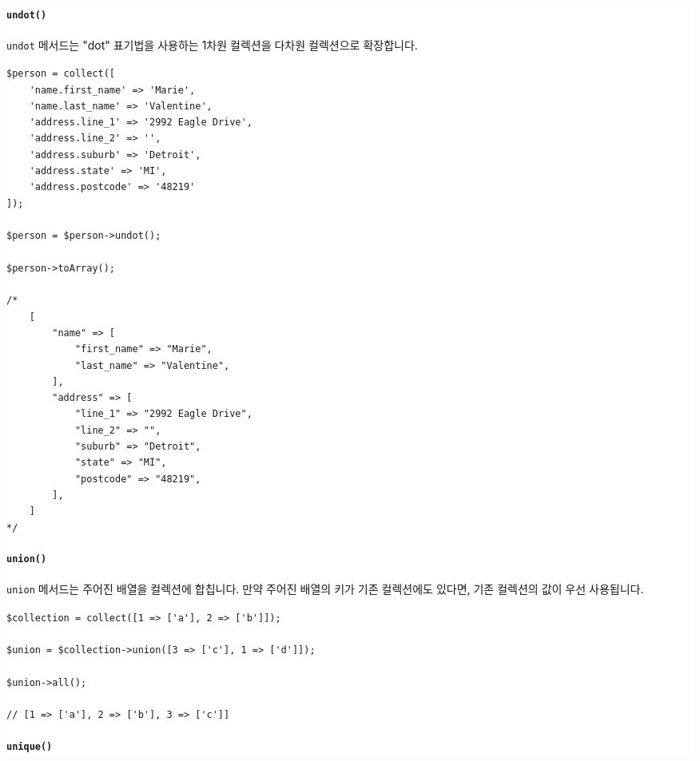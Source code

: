 <a name="method-undot"></a>
#### `undot()`

`undot` 메서드는 "dot" 표기법을 사용하는 1차원 컬렉션을 다차원 컬렉션으로 확장합니다.

```
$person = collect([
    'name.first_name' => 'Marie',
    'name.last_name' => 'Valentine',
    'address.line_1' => '2992 Eagle Drive',
    'address.line_2' => '',
    'address.suburb' => 'Detroit',
    'address.state' => 'MI',
    'address.postcode' => '48219'
]);

$person = $person->undot();

$person->toArray();

/*
    [
        "name" => [
            "first_name" => "Marie",
            "last_name" => "Valentine",
        ],
        "address" => [
            "line_1" => "2992 Eagle Drive",
            "line_2" => "",
            "suburb" => "Detroit",
            "state" => "MI",
            "postcode" => "48219",
        ],
    ]
*/
```

<a name="method-union"></a>
#### `union()`

`union` 메서드는 주어진 배열을 컬렉션에 합칩니다. 만약 주어진 배열의 키가 기존 컬렉션에도 있다면, 기존 컬렉션의 값이 우선 사용됩니다.

```
$collection = collect([1 => ['a'], 2 => ['b']]);

$union = $collection->union([3 => ['c'], 1 => ['d']]);

$union->all();

// [1 => ['a'], 2 => ['b'], 3 => ['c']]
```

<a name="method-unique"></a>
#### `unique()`
